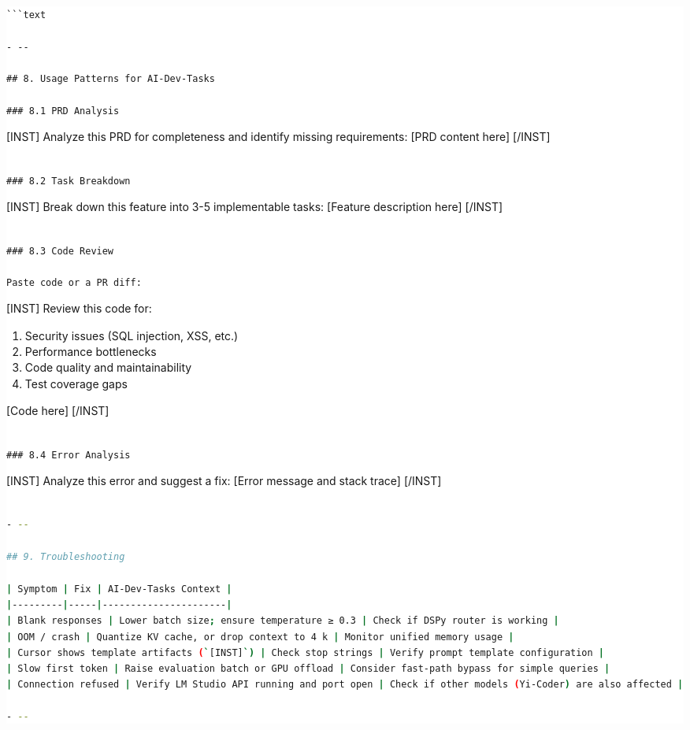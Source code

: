   ```html
```text

- --

## 8. Usage Patterns for AI-Dev-Tasks

### 8.1 PRD Analysis

```

[INST] Analyze this PRD for completeness and identify missing requirements:
[PRD content here]
[/INST]

```text

### 8.2 Task Breakdown

```

[INST] Break down this feature into 3-5 implementable tasks:
[Feature description here]
[/INST]

```text

### 8.3 Code Review

Paste code or a PR diff:

```

[INST] Review this code for:
1. Security issues (SQL injection, XSS, etc.)
2. Performance bottlenecks
3. Code quality and maintainability
4. Test coverage gaps

[Code here]
[/INST]

```text

### 8.4 Error Analysis

```

[INST] Analyze this error and suggest a fix:
[Error message and stack trace]
[/INST]

```bash

- --

## 9. Troubleshooting

| Symptom | Fix | AI-Dev-Tasks Context |
|---------|-----|----------------------|
| Blank responses | Lower batch size; ensure temperature ≥ 0.3 | Check if DSPy router is working |
| OOM / crash | Quantize KV cache, or drop context to 4 k | Monitor unified memory usage |
| Cursor shows template artifacts (`[INST]`) | Check stop strings | Verify prompt template configuration |
| Slow first token | Raise evaluation batch or GPU offload | Consider fast-path bypass for simple queries |
| Connection refused | Verify LM Studio API running and port open | Check if other models (Yi-Coder) are also affected |

- --
```